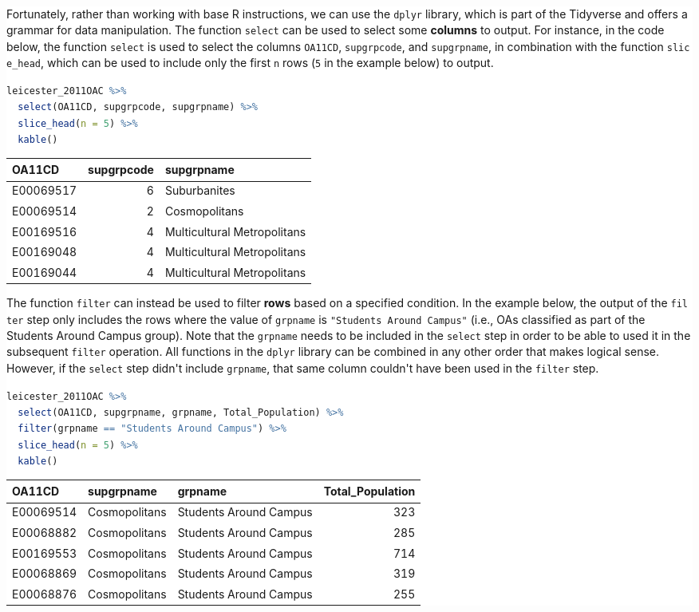 Fortunately, rather than working with base R instructions, we can use the `dplyr` library, which is part of the Tidyverse and offers a grammar for data manipulation. The function `select` can be used to select some **columns** to output. For instance, in the code below, the function `select` is used to select the columns `OA11CD`, `supgrpcode`, and `supgrpname`, in combination with the function `slice_head`, which can be used to include only the first `n` rows (`5` in the example below) to output.


```r
leicester_2011OAC %>%
  select(OA11CD, supgrpcode, supgrpname) %>%
  slice_head(n = 5) %>%
  kable()
```



|OA11CD    | supgrpcode|supgrpname                  |
|:---------|----------:|:---------------------------|
|E00069517 |          6|Suburbanites                |
|E00069514 |          2|Cosmopolitans               |
|E00169516 |          4|Multicultural Metropolitans |
|E00169048 |          4|Multicultural Metropolitans |
|E00169044 |          4|Multicultural Metropolitans |

The function `filter` can instead be used to filter **rows** based on a specified condition. In the example below, the output of the `filter` step only includes the rows where the value of `grpname` is `"Students Around Campus"` (i.e., OAs classified as part of the Students Around Campus group). Note that the `grpname` needs to be included in the `select` step in order to be able to used it in the subsequent `filter` operation. All functions in the `dplyr` library can be combined in any other order that makes logical sense. However, if the `select` step didn't include `grpname`, that same column couldn't have been used in the `filter` step.


```r
leicester_2011OAC %>%
  select(OA11CD, supgrpname, grpname, Total_Population) %>%
  filter(grpname == "Students Around Campus") %>%
  slice_head(n = 5) %>%
  kable()
```



|OA11CD    |supgrpname    |grpname                | Total_Population|
|:---------|:-------------|:----------------------|----------------:|
|E00069514 |Cosmopolitans |Students Around Campus |              323|
|E00068882 |Cosmopolitans |Students Around Campus |              285|
|E00169553 |Cosmopolitans |Students Around Campus |              714|
|E00068869 |Cosmopolitans |Students Around Campus |              319|
|E00068876 |Cosmopolitans |Students Around Campus |              255|
